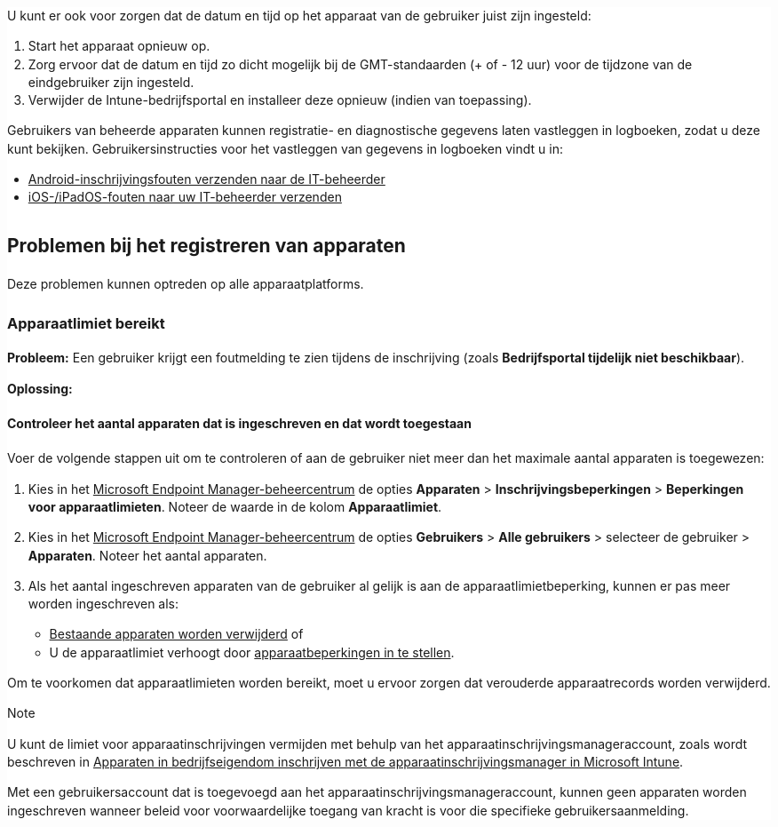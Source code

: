 U kunt er ook voor zorgen dat de datum en tijd op het apparaat van de gebruiker juist zijn ingesteld:

1. Start het apparaat opnieuw op.
2. Zorg ervoor dat de datum en tijd zo dicht mogelijk bij de GMT-standaarden (+ of - 12 uur) voor de tijdzone van de eindgebruiker zijn ingesteld.
3. Verwijder de Intune-bedrijfsportal en installeer deze opnieuw (indien van toepassing).

Gebruikers van beheerde apparaten kunnen registratie- en diagnostische gegevens laten vastleggen in logboeken, zodat u deze kunt bekijken. Gebruikersinstructies voor het vastleggen van gegevens in logboeken vindt u in:

- [Android-inschrijvingsfouten verzenden naar de IT-beheerder](https://docs.microsoft.com/mem/intune/user-help/send-logs-to-your-it-admin-using-cable-android)
- [iOS-/iPadOS-fouten naar uw IT-beheerder verzenden](https://docs.microsoft.com/mem/intune/user-help/send-errors-to-your-it-admin-ios)


## <a name="general-enrollment-issues"></a>Problemen bij het registreren van apparaten
Deze problemen kunnen optreden op alle apparaatplatforms.

### <a name="device-cap-reached"></a>Apparaatlimiet bereikt
**Probleem:** Een gebruiker krijgt een foutmelding te zien tijdens de inschrijving (zoals **Bedrijfsportal tijdelijk niet beschikbaar**).

**Oplossing:**

#### <a name="check-number-of-devices-enrolled-and-allowed"></a>Controleer het aantal apparaten dat is ingeschreven en dat wordt toegestaan

Voer de volgende stappen uit om te controleren of aan de gebruiker niet meer dan het maximale aantal apparaten is toegewezen:

1. Kies in het [Microsoft Endpoint Manager-beheercentrum](https://go.microsoft.com/fwlink/?linkid=2109431) de opties **Apparaten** > **Inschrijvingsbeperkingen** > **Beperkingen voor apparaatlimieten**. Noteer de waarde in de kolom **Apparaatlimiet**.

2. Kies in het [Microsoft Endpoint Manager-beheercentrum](https://go.microsoft.com/fwlink/?linkid=2109431) de opties **Gebruikers** > **Alle gebruikers** > selecteer de gebruiker > **Apparaten**. Noteer het aantal apparaten.

3. Als het aantal ingeschreven apparaten van de gebruiker al gelijk is aan de apparaatlimietbeperking, kunnen er pas meer worden ingeschreven als:
    - [Bestaande apparaten worden verwijderd](../remote-actions/devices-wipe.md) of
    - U de apparaatlimiet verhoogt door [apparaatbeperkingen in te stellen](enrollment-restrictions-set.md).

Om te voorkomen dat apparaatlimieten worden bereikt, moet u ervoor zorgen dat verouderde apparaatrecords worden verwijderd.

> [!NOTE]
> 
> U kunt de limiet voor apparaatinschrijvingen vermijden met behulp van het apparaatinschrijvingsmanageraccount, zoals wordt beschreven in [Apparaten in bedrijfseigendom inschrijven met de apparaatinschrijvingsmanager in Microsoft Intune](device-enrollment-manager-enroll.md).
> 
> Met een gebruikersaccount dat is toegevoegd aan het apparaatinschrijvingsmanageraccount, kunnen geen apparaten worden ingeschreven wanneer beleid voor voorwaardelijke toegang van kracht is voor die specifieke gebruikersaanmelding.
